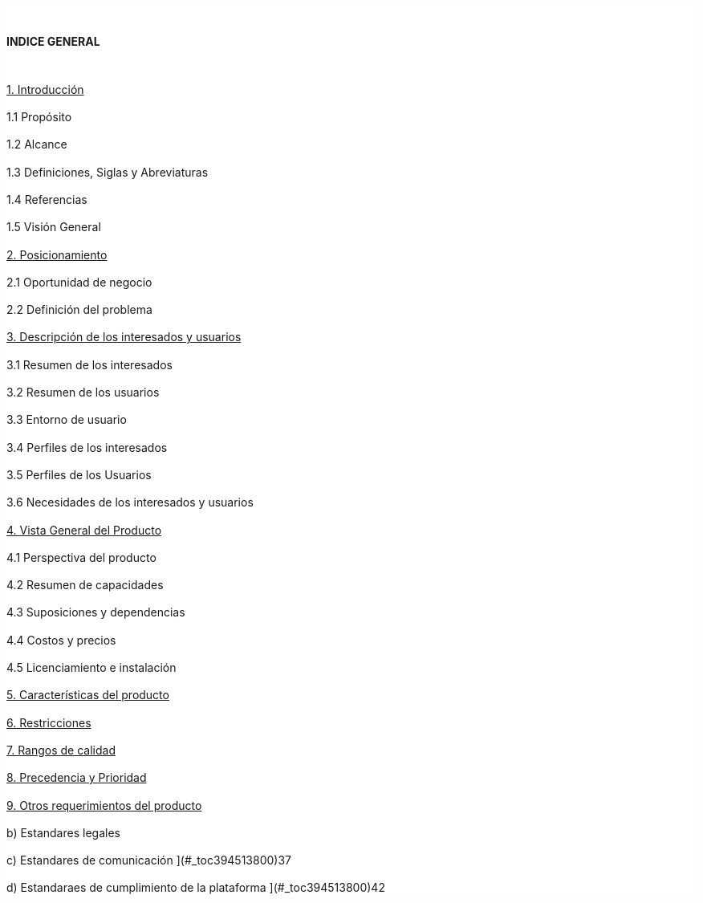 
<div style="page-break-after: always; visibility: hidden">\pagebreak</div>


**INDICE GENERAL**
#
[1.	Introducción](#_Toc52661346)

1.1 Propósito

1.2 Alcance

1.3 Definiciones, Siglas y Abreviaturas

1.4 Referencias

1.5 Visión General

[2.	Posicionamiento](#_Toc52661347)

2.1	Oportunidad de negocio<br>

2.2	Definición del problema<br>

[3.	Descripción de los interesados y usuarios](#_Toc52661348)

3.1	Resumen de los interesados

3.2	Resumen de los usuarios

3.3	Entorno de usuario

3.4	Perfiles de los interesados

3.5	Perfiles de los Usuarios

3.6	Necesidades de los interesados y usuarios

[4.	Vista General del Producto](#_Toc52661349)

4.1	Perspectiva del producto

4.2	Resumen de capacidades

4.3	Suposiciones y dependencias

4.4	Costos y precios

4.5	Licenciamiento e instalación

[5.	Características del producto](#_Toc52661350)

[6.	Restricciones](#_Toc52661351)  

[7.	Rangos de calidad](#_Toc52661352)

[8.	Precedencia y Prioridad](#_Toc52661353)

[9.	Otros requerimientos del producto](#_Toc52661354)

b) Estandares legales

c) Estandares de comunicación	](#_toc394513800)37

d) Estandaraes de cumplimiento de la plataforma	](#_toc394513800)42
